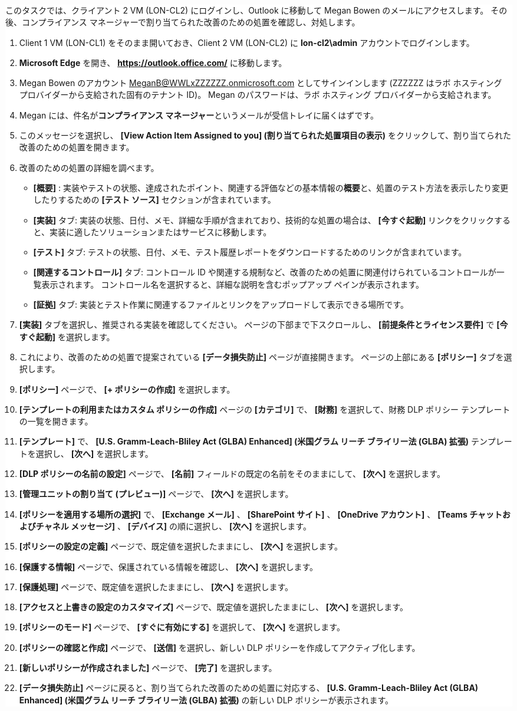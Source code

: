 このタスクでは、クライアント 2 VM (LON-CL2) にログインし、Outlook に移動して Megan Bowen のメールにアクセスします。 その後、コンプライアンス マネージャーで割り当てられた改善のための処置を確認し、対処します。

1. Client 1 VM (LON-CL1) をそのまま開いておき、Client 2 VM (LON-CL2) に **lon-cl2\admin** アカウントでログインします。

1. **Microsoft Edge** を開き、 **https://outlook.office.com/** に移動します。

1. Megan Bowen のアカウント MeganB@WWLxZZZZZZ.onmicrosoft.com としてサインインします (ZZZZZZ はラボ ホスティング プロバイダーから支給された固有のテナント ID)。 Megan のパスワードは、ラボ ホスティング プロバイダーから支給されます。

1. Megan には、件名が**コンプライアンス マネージャー**というメールが受信トレイに届くはずです。

1. このメッセージを選択し、 **[View Action Item Assigned to you] (割り当てられた処置項目の表示)** をクリックして、割り当てられた改善のための処置を開きます。

1. 改善のための処置の詳細を調べます。 
    - **[概要]** : 実装やテストの状態、達成されたポイント、関連する評価などの基本情報の**概要**と、処置のテスト方法を表示したり変更したりするための **[テスト ソース]** セクションが含まれています。

    - **[実装]** タブ: 実装の状態、日付、メモ、詳細な手順が含まれており、技術的な処置の場合は、 **[今すぐ起動]** リンクをクリックすると、実装に適したソリューションまたはサービスに移動します。

    - **[テスト]** タブ: テストの状態、日付、メモ、テスト履歴レポートをダウンロードするためのリンクが含まれています。

    - **[関連するコントロール]** タブ: コントロール ID や関連する規制など、改善のための処置に関連付けられているコントロールが一覧表示されます。 コントロール名を選択すると、詳細な説明を含むポップアップ ペインが表示されます。

    - **[証拠]** タブ: 実装とテスト作業に関連するファイルとリンクをアップロードして表示できる場所です。

1. **[実装]** タブを選択し、推奨される実装を確認してください。 ページの下部まで下スクロールし、 **[前提条件とライセンス要件]** で **[今すぐ起動]** を選択します。

1. これにより、改善のための処置で提案されている **[データ損失防止]** ページが直接開きます。 ページの上部にある **[ポリシー]** タブを選択します。

1. **[ポリシー]** ページで、 **[+ ポリシーの作成]** を選択します。

1. **[テンプレートの利用またはカスタム ポリシーの作成]** ページの **[カテゴリ]** で、 **[財務]** を選択して、財務 DLP ポリシー テンプレートの一覧を開きます。

1. **[テンプレート]** で、 **[U.S. Gramm-Leach-Bliley Act (GLBA) Enhanced] (米国グラム リーチ ブライリー法 (GLBA) 拡張)** テンプレートを選択し、 **[次へ]** を選択します。

1. **[DLP ポリシーの名前の設定]** ページで、 **[名前]** フィールドの既定の名前をそのままにして、 **[次へ]** を選択します。

1. **[管理ユニットの割り当て (プレビュー)]** ページで、 **[次へ]** を選択します。

1. **[ポリシーを適用する場所の選択]** で、 **[Exchange メール]** 、 **[SharePoint サイト]** 、 **[OneDrive アカウント]** 、 **[Teams チャットおよびチャネル メッセージ]** 、 **[デバイス]** の順に選択し、 **[次へ]** を選択します。

1. **[ポリシーの設定の定義]** ページで、既定値を選択したままにし、 **[次へ]** を選択します。

1. **[保護する情報]** ページで、保護されている情報を確認し、 **[次へ]** を選択します。

1. **[保護処理]** ページで、既定値を選択したままにし、 **[次へ]** を選択します。

1. **[アクセスと上書きの設定のカスタマイズ]** ページで、既定値を選択したままにし、 **[次へ]** を選択します。

1. **[ポリシーのモード]** ページで、 **[すぐに有効にする]** を選択して、 **[次へ]** を選択します。

1. **[ポリシーの確認と作成]** ページで、 **[送信]** を選択し、新しい DLP ポリシーを作成してアクティブ化します。

1. **[新しいポリシーが作成されました]** ページで、 **[完了]** を選択します。

1. **[データ損失防止]** ページに戻ると、割り当てられた改善のための処置に対応する、 **[U.S. Gramm-Leach-Bliley Act (GLBA) Enhanced] (米国グラム リーチ ブライリー法 (GLBA) 拡張)** の新しい DLP ポリシーが表示されます。
